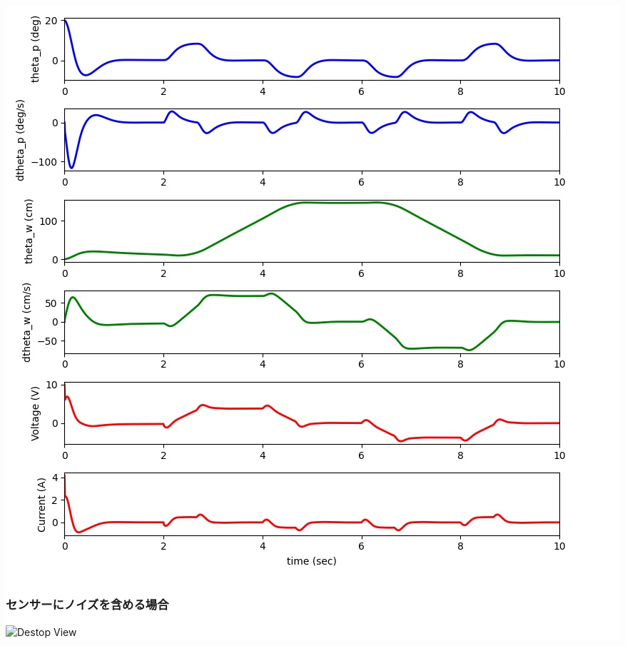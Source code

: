 ![Destop View](/assets/img/20210704/figure_nonoise.jpg)

### センサーにノイズを含める場合

![Destop View](/assets/img/20210704/animation_noise.gif)
